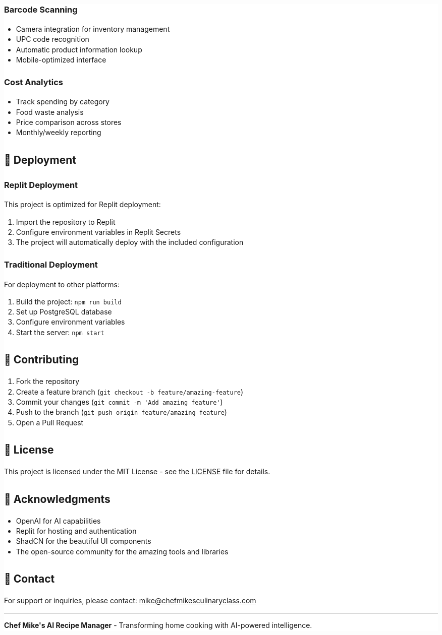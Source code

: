 ### Barcode Scanning
- Camera integration for inventory management
- UPC code recognition
- Automatic product information lookup
- Mobile-optimized interface

### Cost Analytics
- Track spending by category
- Food waste analysis
- Price comparison across stores
- Monthly/weekly reporting

## 🚀 Deployment

### Replit Deployment
This project is optimized for Replit deployment:

1. Import the repository to Replit
2. Configure environment variables in Replit Secrets
3. The project will automatically deploy with the included configuration

### Traditional Deployment
For deployment to other platforms:

1. Build the project: `npm run build`
2. Set up PostgreSQL database
3. Configure environment variables
4. Start the server: `npm start`

## 🤝 Contributing

1. Fork the repository
2. Create a feature branch (`git checkout -b feature/amazing-feature`)
3. Commit your changes (`git commit -m 'Add amazing feature'`)
4. Push to the branch (`git push origin feature/amazing-feature`)
5. Open a Pull Request

## 📝 License

This project is licensed under the MIT License - see the [LICENSE](LICENSE) file for details.

## 🙏 Acknowledgments

- OpenAI for AI capabilities
- Replit for hosting and authentication
- ShadCN for the beautiful UI components
- The open-source community for the amazing tools and libraries

## 📧 Contact

For support or inquiries, please contact: mike@chefmikesculinaryclass.com

---

**Chef Mike's AI Recipe Manager** - Transforming home cooking with AI-powered intelligence.